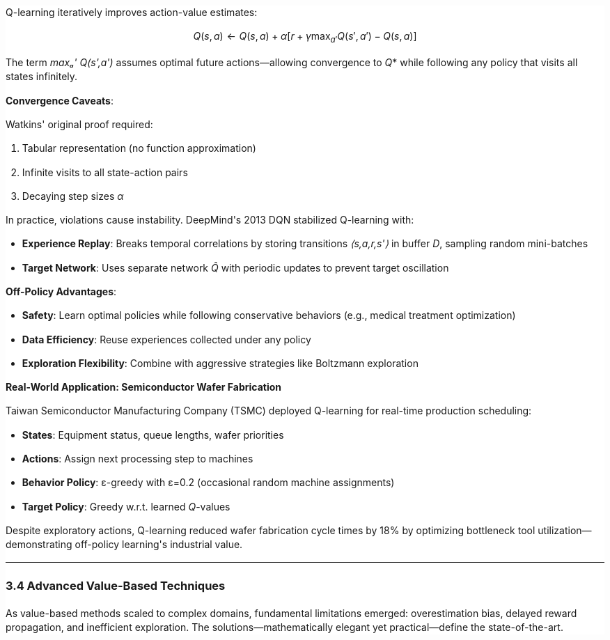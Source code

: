Q-learning iteratively improves action-value estimates:  

```math

Q(s,a) \leftarrow Q(s,a) + \alpha \left[ r + \gamma \max_{a'} Q(s',a') - Q(s,a) \right]

```  

The term *maxₐ' Q(s',a')* assumes optimal future actions—allowing convergence to *Q** while following any policy that visits all states infinitely.

**Convergence Caveats**:  

Watkins' original proof required:  

1. Tabular representation (no function approximation)  

2. Infinite visits to all state-action pairs  

3. Decaying step sizes *α*  

In practice, violations cause instability. DeepMind's 2013 DQN stabilized Q-learning with:  

- **Experience Replay**: Breaks temporal correlations by storing transitions *⟨s,a,r,s'⟩* in buffer *D*, sampling random mini-batches  

- **Target Network**: Uses separate network *Q̂* with periodic updates to prevent target oscillation  

**Off-Policy Advantages**:  

- **Safety**: Learn optimal policies while following conservative behaviors (e.g., medical treatment optimization)  

- **Data Efficiency**: Reuse experiences collected under any policy  

- **Exploration Flexibility**: Combine with aggressive strategies like Boltzmann exploration  

**Real-World Application: Semiconductor Wafer Fabrication**  

Taiwan Semiconductor Manufacturing Company (TSMC) deployed Q-learning for real-time production scheduling:  

- **States**: Equipment status, queue lengths, wafer priorities  

- **Actions**: Assign next processing step to machines  

- **Behavior Policy**: ε-greedy with ε=0.2 (occasional random machine assignments)  

- **Target Policy**: Greedy w.r.t. learned *Q*-values  

Despite exploratory actions, Q-learning reduced wafer fabrication cycle times by 18% by optimizing bottleneck tool utilization—demonstrating off-policy learning's industrial value.

---

### 3.4 Advanced Value-Based Techniques

As value-based methods scaled to complex domains, fundamental limitations emerged: overestimation bias, delayed reward propagation, and inefficient exploration. The solutions—mathematically elegant yet practical—define the state-of-the-art.

